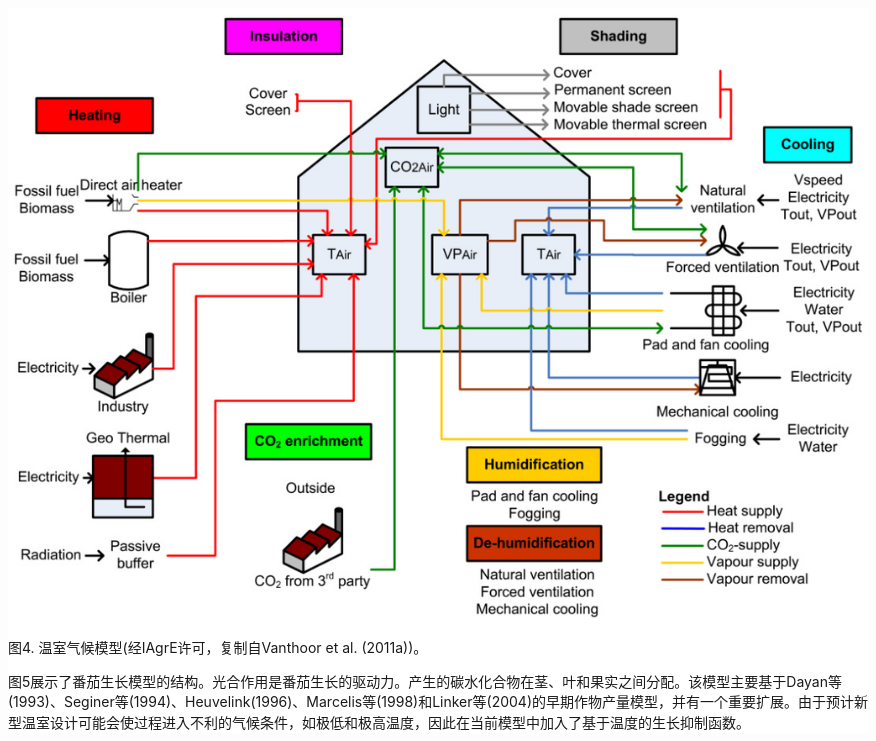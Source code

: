 ![](https://github.com/duirixuanyan/report-images-2025.06.26/blob/main/0219_Van%20Henten%20et%20al_2012_MODEL-BASED%20DESIGN/images/12a06b44a0187e582df4816b59bdb77bba1739987f26aeffbd088f8b70b88f83.jpg?raw=true)
  
图4. 温室气候模型(经IAgrE许可，复制自Vanthoor et al. (2011a))。

图5展示了番茄生长模型的结构。光合作用是番茄生长的驱动力。产生的碳水化合物在茎、叶和果实之间分配。该模型主要基于Dayan等(1993)、Seginer等(1994)、Heuvelink(1996)、Marcelis等(1998)和Linker等(2004)的早期作物产量模型，并有一个重要扩展。由于预计新型温室设计可能会使过程进入不利的气候条件，如极低和极高温度，因此在当前模型中加入了基于温度的生长抑制函数。
